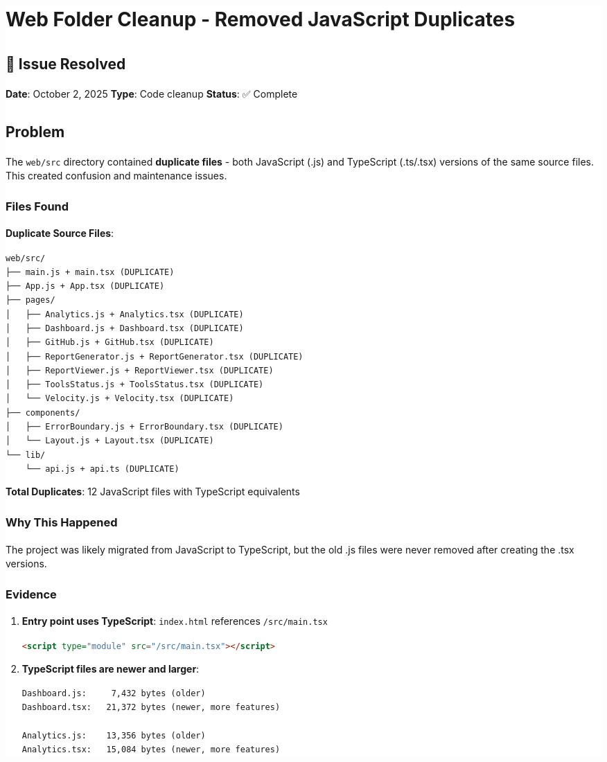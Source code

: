 # Web Folder Cleanup - Removed JavaScript Duplicates

## 🧹 Issue Resolved

**Date**: October 2, 2025
**Type**: Code cleanup
**Status**: ✅ Complete

## Problem

The `web/src` directory contained **duplicate files** - both JavaScript (.js) and TypeScript (.ts/.tsx) versions of the same source files. This created confusion and maintenance issues.

### Files Found

**Duplicate Source Files**:
```
web/src/
├── main.js + main.tsx (DUPLICATE)
├── App.js + App.tsx (DUPLICATE)
├── pages/
│   ├── Analytics.js + Analytics.tsx (DUPLICATE)
│   ├── Dashboard.js + Dashboard.tsx (DUPLICATE)
│   ├── GitHub.js + GitHub.tsx (DUPLICATE)
│   ├── ReportGenerator.js + ReportGenerator.tsx (DUPLICATE)
│   ├── ReportViewer.js + ReportViewer.tsx (DUPLICATE)
│   ├── ToolsStatus.js + ToolsStatus.tsx (DUPLICATE)
│   └── Velocity.js + Velocity.tsx (DUPLICATE)
├── components/
│   ├── ErrorBoundary.js + ErrorBoundary.tsx (DUPLICATE)
│   └── Layout.js + Layout.tsx (DUPLICATE)
└── lib/
    └── api.js + api.ts (DUPLICATE)
```

**Total Duplicates**: 12 JavaScript files with TypeScript equivalents

### Why This Happened

The project was likely migrated from JavaScript to TypeScript, but the old .js files were never removed after creating the .tsx versions.

### Evidence

1. **Entry point uses TypeScript**: `index.html` references `/src/main.tsx`
   ```html
   <script type="module" src="/src/main.tsx"></script>
   ```

2. **TypeScript files are newer and larger**:
   ```
   Dashboard.js:     7,432 bytes (older)
   Dashboard.tsx:   21,372 bytes (newer, more features)

   Analytics.js:    13,356 bytes (older)
   Analytics.tsx:   15,084 bytes (newer, more features)
   ```
